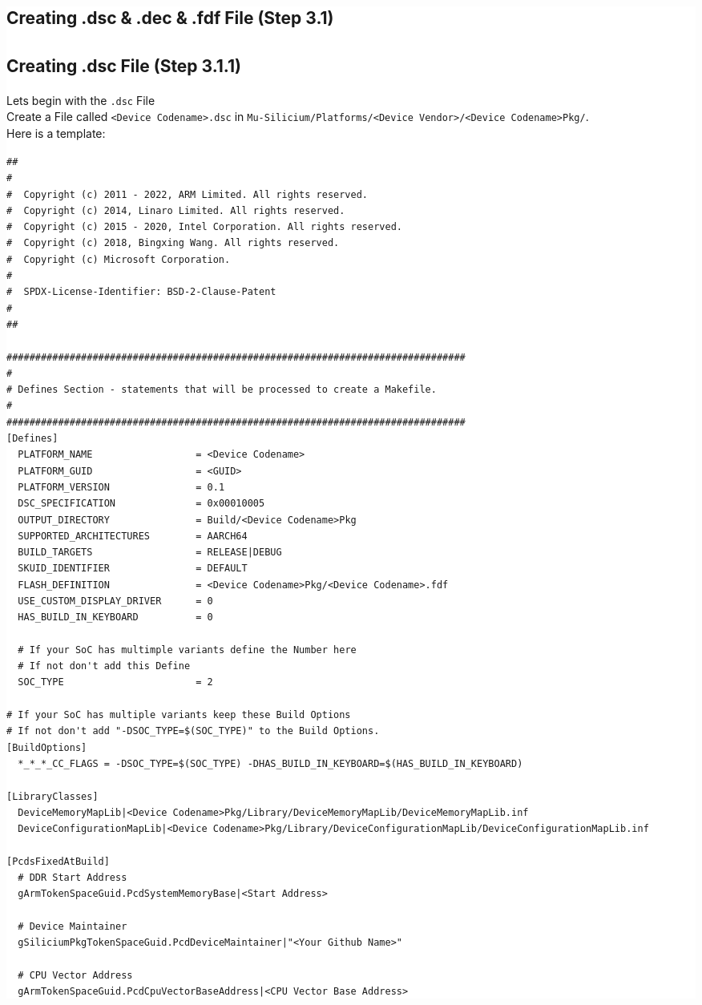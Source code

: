 ## Creating .dsc & .dec & .fdf File (Step 3.1)

## Creating .dsc File (Step 3.1.1)

Lets begin with the `.dsc` File <br />
Create a File called `<Device Codename>.dsc` in `Mu-Silicium/Platforms/<Device Vendor>/<Device Codename>Pkg/`. <br />
Here is a template:
```
##
#
#  Copyright (c) 2011 - 2022, ARM Limited. All rights reserved.
#  Copyright (c) 2014, Linaro Limited. All rights reserved.
#  Copyright (c) 2015 - 2020, Intel Corporation. All rights reserved.
#  Copyright (c) 2018, Bingxing Wang. All rights reserved.
#  Copyright (c) Microsoft Corporation.
#
#  SPDX-License-Identifier: BSD-2-Clause-Patent
#
##

################################################################################
#
# Defines Section - statements that will be processed to create a Makefile.
#
################################################################################
[Defines]
  PLATFORM_NAME                  = <Device Codename>
  PLATFORM_GUID                  = <GUID>
  PLATFORM_VERSION               = 0.1
  DSC_SPECIFICATION              = 0x00010005
  OUTPUT_DIRECTORY               = Build/<Device Codename>Pkg
  SUPPORTED_ARCHITECTURES        = AARCH64
  BUILD_TARGETS                  = RELEASE|DEBUG
  SKUID_IDENTIFIER               = DEFAULT
  FLASH_DEFINITION               = <Device Codename>Pkg/<Device Codename>.fdf
  USE_CUSTOM_DISPLAY_DRIVER      = 0
  HAS_BUILD_IN_KEYBOARD          = 0

  # If your SoC has multimple variants define the Number here
  # If not don't add this Define
  SOC_TYPE                       = 2

# If your SoC has multiple variants keep these Build Options
# If not don't add "-DSOC_TYPE=$(SOC_TYPE)" to the Build Options.
[BuildOptions]
  *_*_*_CC_FLAGS = -DSOC_TYPE=$(SOC_TYPE) -DHAS_BUILD_IN_KEYBOARD=$(HAS_BUILD_IN_KEYBOARD)

[LibraryClasses]
  DeviceMemoryMapLib|<Device Codename>Pkg/Library/DeviceMemoryMapLib/DeviceMemoryMapLib.inf
  DeviceConfigurationMapLib|<Device Codename>Pkg/Library/DeviceConfigurationMapLib/DeviceConfigurationMapLib.inf

[PcdsFixedAtBuild]
  # DDR Start Address
  gArmTokenSpaceGuid.PcdSystemMemoryBase|<Start Address>

  # Device Maintainer
  gSiliciumPkgTokenSpaceGuid.PcdDeviceMaintainer|"<Your Github Name>"

  # CPU Vector Address
  gArmTokenSpaceGuid.PcdCpuVectorBaseAddress|<CPU Vector Base Address>
```